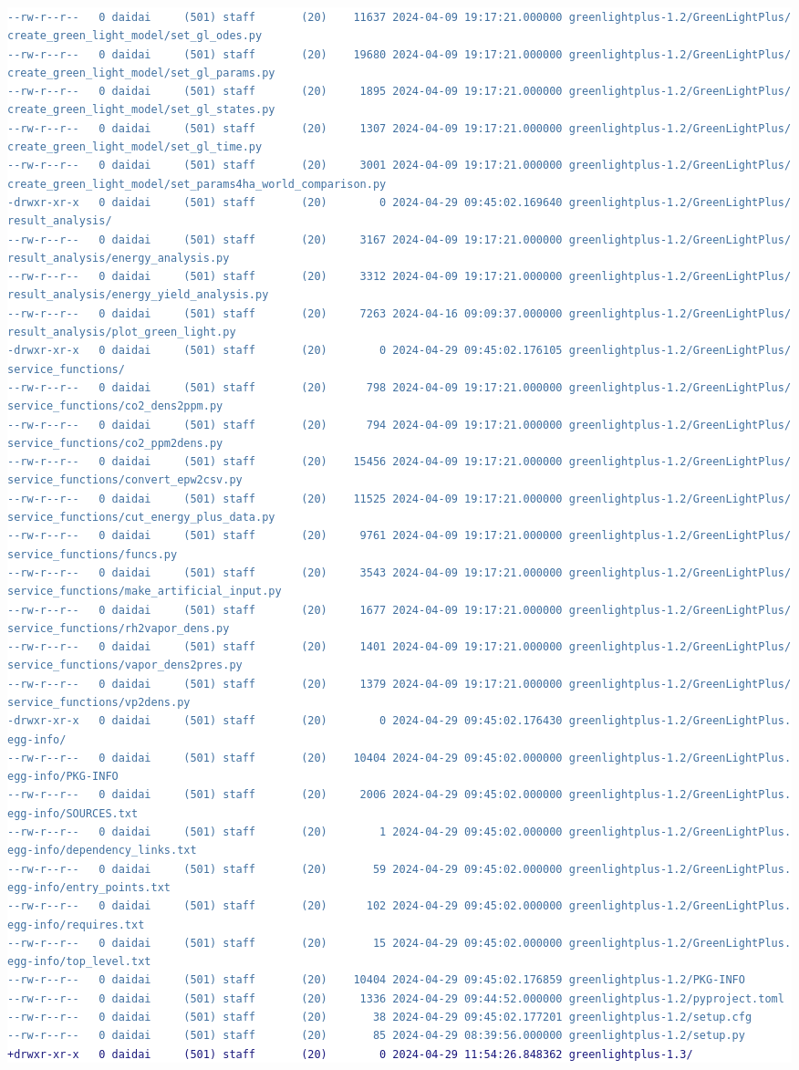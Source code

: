 ```diff
--rw-r--r--   0 daidai     (501) staff       (20)    11637 2024-04-09 19:17:21.000000 greenlightplus-1.2/GreenLightPlus/create_green_light_model/set_gl_odes.py
--rw-r--r--   0 daidai     (501) staff       (20)    19680 2024-04-09 19:17:21.000000 greenlightplus-1.2/GreenLightPlus/create_green_light_model/set_gl_params.py
--rw-r--r--   0 daidai     (501) staff       (20)     1895 2024-04-09 19:17:21.000000 greenlightplus-1.2/GreenLightPlus/create_green_light_model/set_gl_states.py
--rw-r--r--   0 daidai     (501) staff       (20)     1307 2024-04-09 19:17:21.000000 greenlightplus-1.2/GreenLightPlus/create_green_light_model/set_gl_time.py
--rw-r--r--   0 daidai     (501) staff       (20)     3001 2024-04-09 19:17:21.000000 greenlightplus-1.2/GreenLightPlus/create_green_light_model/set_params4ha_world_comparison.py
-drwxr-xr-x   0 daidai     (501) staff       (20)        0 2024-04-29 09:45:02.169640 greenlightplus-1.2/GreenLightPlus/result_analysis/
--rw-r--r--   0 daidai     (501) staff       (20)     3167 2024-04-09 19:17:21.000000 greenlightplus-1.2/GreenLightPlus/result_analysis/energy_analysis.py
--rw-r--r--   0 daidai     (501) staff       (20)     3312 2024-04-09 19:17:21.000000 greenlightplus-1.2/GreenLightPlus/result_analysis/energy_yield_analysis.py
--rw-r--r--   0 daidai     (501) staff       (20)     7263 2024-04-16 09:09:37.000000 greenlightplus-1.2/GreenLightPlus/result_analysis/plot_green_light.py
-drwxr-xr-x   0 daidai     (501) staff       (20)        0 2024-04-29 09:45:02.176105 greenlightplus-1.2/GreenLightPlus/service_functions/
--rw-r--r--   0 daidai     (501) staff       (20)      798 2024-04-09 19:17:21.000000 greenlightplus-1.2/GreenLightPlus/service_functions/co2_dens2ppm.py
--rw-r--r--   0 daidai     (501) staff       (20)      794 2024-04-09 19:17:21.000000 greenlightplus-1.2/GreenLightPlus/service_functions/co2_ppm2dens.py
--rw-r--r--   0 daidai     (501) staff       (20)    15456 2024-04-09 19:17:21.000000 greenlightplus-1.2/GreenLightPlus/service_functions/convert_epw2csv.py
--rw-r--r--   0 daidai     (501) staff       (20)    11525 2024-04-09 19:17:21.000000 greenlightplus-1.2/GreenLightPlus/service_functions/cut_energy_plus_data.py
--rw-r--r--   0 daidai     (501) staff       (20)     9761 2024-04-09 19:17:21.000000 greenlightplus-1.2/GreenLightPlus/service_functions/funcs.py
--rw-r--r--   0 daidai     (501) staff       (20)     3543 2024-04-09 19:17:21.000000 greenlightplus-1.2/GreenLightPlus/service_functions/make_artificial_input.py
--rw-r--r--   0 daidai     (501) staff       (20)     1677 2024-04-09 19:17:21.000000 greenlightplus-1.2/GreenLightPlus/service_functions/rh2vapor_dens.py
--rw-r--r--   0 daidai     (501) staff       (20)     1401 2024-04-09 19:17:21.000000 greenlightplus-1.2/GreenLightPlus/service_functions/vapor_dens2pres.py
--rw-r--r--   0 daidai     (501) staff       (20)     1379 2024-04-09 19:17:21.000000 greenlightplus-1.2/GreenLightPlus/service_functions/vp2dens.py
-drwxr-xr-x   0 daidai     (501) staff       (20)        0 2024-04-29 09:45:02.176430 greenlightplus-1.2/GreenLightPlus.egg-info/
--rw-r--r--   0 daidai     (501) staff       (20)    10404 2024-04-29 09:45:02.000000 greenlightplus-1.2/GreenLightPlus.egg-info/PKG-INFO
--rw-r--r--   0 daidai     (501) staff       (20)     2006 2024-04-29 09:45:02.000000 greenlightplus-1.2/GreenLightPlus.egg-info/SOURCES.txt
--rw-r--r--   0 daidai     (501) staff       (20)        1 2024-04-29 09:45:02.000000 greenlightplus-1.2/GreenLightPlus.egg-info/dependency_links.txt
--rw-r--r--   0 daidai     (501) staff       (20)       59 2024-04-29 09:45:02.000000 greenlightplus-1.2/GreenLightPlus.egg-info/entry_points.txt
--rw-r--r--   0 daidai     (501) staff       (20)      102 2024-04-29 09:45:02.000000 greenlightplus-1.2/GreenLightPlus.egg-info/requires.txt
--rw-r--r--   0 daidai     (501) staff       (20)       15 2024-04-29 09:45:02.000000 greenlightplus-1.2/GreenLightPlus.egg-info/top_level.txt
--rw-r--r--   0 daidai     (501) staff       (20)    10404 2024-04-29 09:45:02.176859 greenlightplus-1.2/PKG-INFO
--rw-r--r--   0 daidai     (501) staff       (20)     1336 2024-04-29 09:44:52.000000 greenlightplus-1.2/pyproject.toml
--rw-r--r--   0 daidai     (501) staff       (20)       38 2024-04-29 09:45:02.177201 greenlightplus-1.2/setup.cfg
--rw-r--r--   0 daidai     (501) staff       (20)       85 2024-04-29 08:39:56.000000 greenlightplus-1.2/setup.py
+drwxr-xr-x   0 daidai     (501) staff       (20)        0 2024-04-29 11:54:26.848362 greenlightplus-1.3/
```